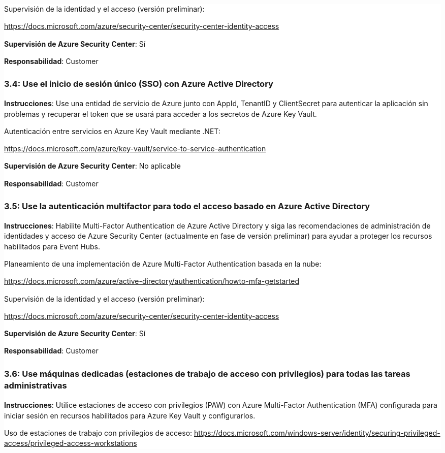 Supervisión de la identidad y el acceso (versión preliminar):

https://docs.microsoft.com/azure/security-center/security-center-identity-access


**Supervisión de Azure Security Center**: Sí

**Responsabilidad**: Customer

### <a name="34-use-single-sign-on-sso-with-azure-active-directory"></a>3.4: Use el inicio de sesión único (SSO) con Azure Active Directory

**Instrucciones**: Use una entidad de servicio de Azure junto con AppId, TenantID y ClientSecret para autenticar la aplicación sin problemas y recuperar el token que se usará para acceder a los secretos de Azure Key Vault.

Autenticación entre servicios en Azure Key Vault mediante .NET:

https://docs.microsoft.com/azure/key-vault/service-to-service-authentication



**Supervisión de Azure Security Center**: No aplicable

**Responsabilidad**: Customer

### <a name="35-use-multi-factor-authentication-for-all-azure-active-directory-based-access"></a>3.5: Use la autenticación multifactor para todo el acceso basado en Azure Active Directory

**Instrucciones**: Habilite Multi-Factor Authentication de Azure Active Directory y siga las recomendaciones de administración de identidades y acceso de Azure Security Center (actualmente en fase de versión preliminar) para ayudar a proteger los recursos habilitados para Event Hubs.

Planeamiento de una implementación de Azure Multi-Factor Authentication basada en la nube:

https://docs.microsoft.com/azure/active-directory/authentication/howto-mfa-getstarted

Supervisión de la identidad y el acceso (versión preliminar):

https://docs.microsoft.com/azure/security-center/security-center-identity-access


**Supervisión de Azure Security Center**: Sí

**Responsabilidad**: Customer

### <a name="36-use-dedicated-machines-privileged-access-workstations-for-all-administrative-tasks"></a>3.6: Use máquinas dedicadas (estaciones de trabajo de acceso con privilegios) para todas las tareas administrativas

**Instrucciones**: Utilice estaciones de acceso con privilegios (PAW) con Azure Multi-Factor Authentication (MFA) configurada para iniciar sesión en recursos habilitados para Azure Key Vault y configurarlos. 

Uso de estaciones de trabajo con privilegios de acceso: https://docs.microsoft.com/windows-server/identity/securing-privileged-access/privileged-access-workstations 
